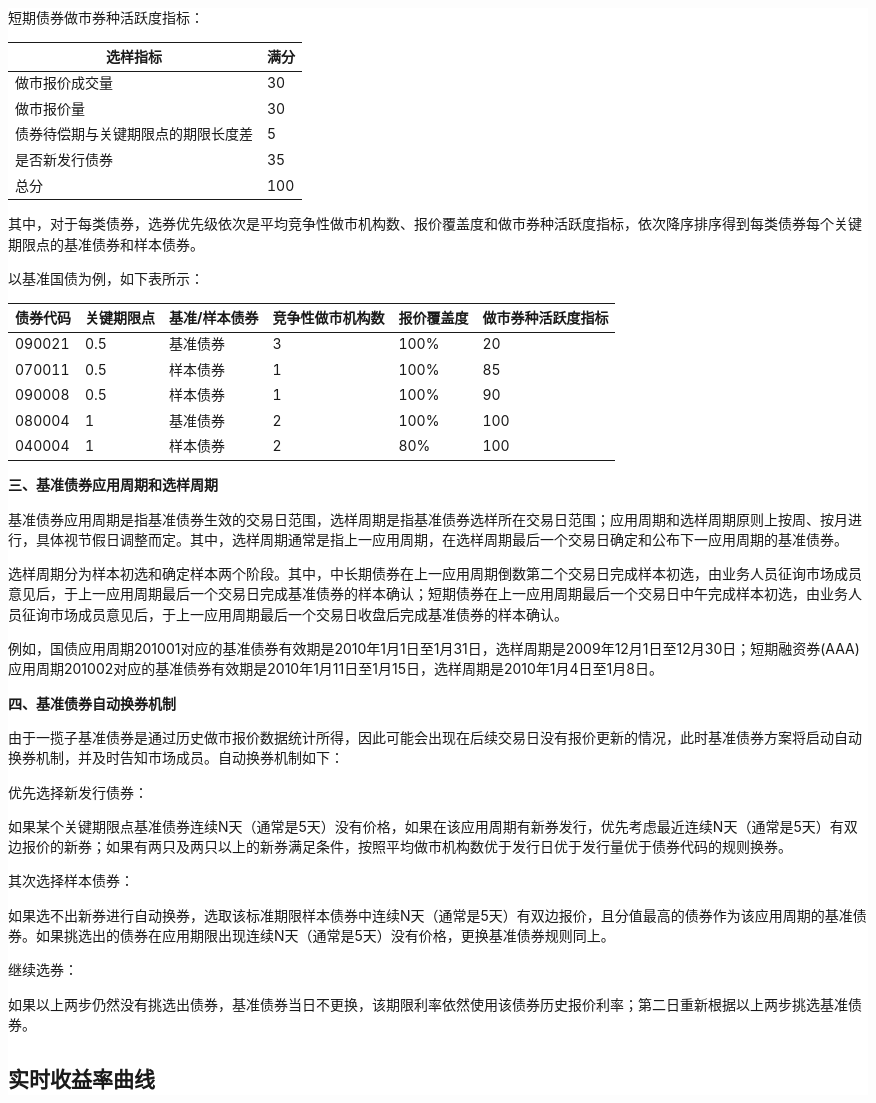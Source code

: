 短期债券做市券种活跃度指标：

| 选样指标 | 满分 |
| --- | --- |
| 做市报价成交量 | 30 |
| 做市报价量 | 30 |
| 债券待偿期与关键期限点的期限长度差 | 5 |
| 是否新发行债券 | 35 |
| 总分 | 100 |

其中，对于每类债券，选券优先级依次是平均竞争性做市机构数、报价覆盖度和做市券种活跃度指标，依次降序排序得到每类债券每个关键期限点的基准债券和样本债券。

以基准国债为例，如下表所示：

| 债券代码 | 关键期限点 | 基准/样本债券 | 竞争性做市机构数 | 报价覆盖度 | 做市券种活跃度指标 |
| --- | --- | --- | --- | --- | --- |
| 090021 | 0.5 | 基准债券 | 3 | 100% | 20 |
| 070011 | 0.5 | 样本债券 | 1 | 100% | 85 |
| 090008 | 0.5 | 样本债券 | 1 | 100% | 90 |
| 080004 | 1 | 基准债券 | 2 | 100% | 100 |
| 040004 | 1 | 样本债券 | 2 | 80% | 100 |

**三、基准债券应用周期和选样周期**

基准债券应用周期是指基准债券生效的交易日范围，选样周期是指基准债券选样所在交易日范围；应用周期和选样周期原则上按周、按月进行，具体视节假日调整而定。其中，选样周期通常是指上一应用周期，在选样周期最后一个交易日确定和公布下一应用周期的基准债券。

选样周期分为样本初选和确定样本两个阶段。其中，中长期债券在上一应用周期倒数第二个交易日完成样本初选，由业务人员征询市场成员意见后，于上一应用周期最后一个交易日完成基准债券的样本确认；短期债券在上一应用周期最后一个交易日中午完成样本初选，由业务人员征询市场成员意见后，于上一应用周期最后一个交易日收盘后完成基准债券的样本确认。

例如，国债应用周期201001对应的基准债券有效期是2010年1月1日至1月31日，选样周期是2009年12月1日至12月30日；短期融资券(AAA)应用周期201002对应的基准债券有效期是2010年1月11日至1月15日，选样周期是2010年1月4日至1月8日。

**四、基准债券自动换券机制**

由于一揽子基准债券是通过历史做市报价数据统计所得，因此可能会出现在后续交易日没有报价更新的情况，此时基准债券方案将启动自动换券机制，并及时告知市场成员。自动换券机制如下：

优先选择新发行债券：

如果某个关键期限点基准债券连续N天（通常是5天）没有价格，如果在该应用周期有新券发行，优先考虑最近连续N天（通常是5天）有双边报价的新券；如果有两只及两只以上的新券满足条件，按照平均做市机构数优于发行日优于发行量优于债券代码的规则换券。

其次选择样本债券：

如果选不出新券进行自动换券，选取该标准期限样本债券中连续N天（通常是5天）有双边报价，且分值最高的债券作为该应用周期的基准债券。如果挑选出的债券在应用期限出现连续N天（通常是5天）没有价格，更换基准债券规则同上。

继续选券：

如果以上两步仍然没有挑选出债券，基准债券当日不更换，该期限利率依然使用该债券历史报价利率；第二日重新根据以上两步挑选基准债券。

## 实时收益率曲线
